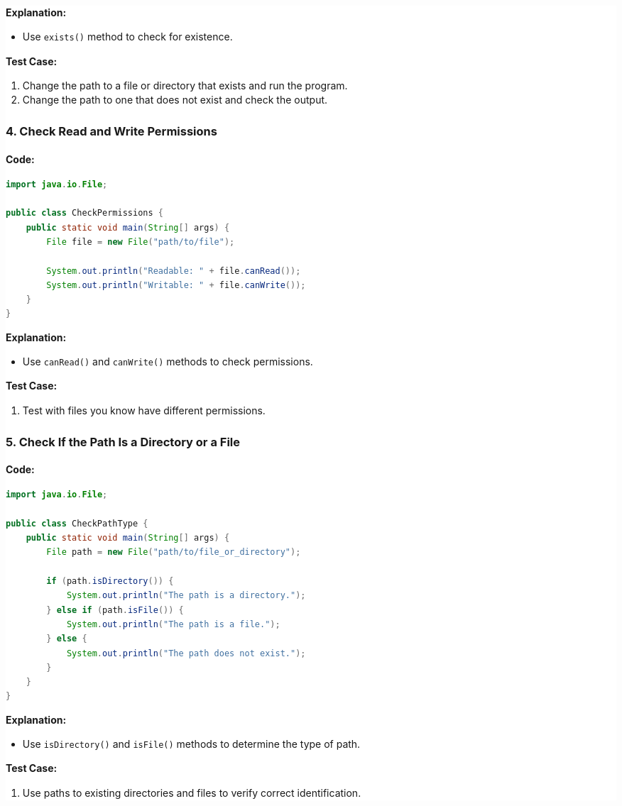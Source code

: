 **Explanation:**
- Use `exists()` method to check for existence.

**Test Case:**
1. Change the path to a file or directory that exists and run the program.
2. Change the path to one that does not exist and check the output.

### 4. Check Read and Write Permissions

**Code:**
```java
import java.io.File;

public class CheckPermissions {
    public static void main(String[] args) {
        File file = new File("path/to/file");

        System.out.println("Readable: " + file.canRead());
        System.out.println("Writable: " + file.canWrite());
    }
}
```

**Explanation:**
- Use `canRead()` and `canWrite()` methods to check permissions.

**Test Case:**
1. Test with files you know have different permissions.

### 5. Check If the Path Is a Directory or a File

**Code:**
```java
import java.io.File;

public class CheckPathType {
    public static void main(String[] args) {
        File path = new File("path/to/file_or_directory");

        if (path.isDirectory()) {
            System.out.println("The path is a directory.");
        } else if (path.isFile()) {
            System.out.println("The path is a file.");
        } else {
            System.out.println("The path does not exist.");
        }
    }
}
```

**Explanation:**
- Use `isDirectory()` and `isFile()` methods to determine the type of path.

**Test Case:**
1. Use paths to existing directories and files to verify correct identification.
